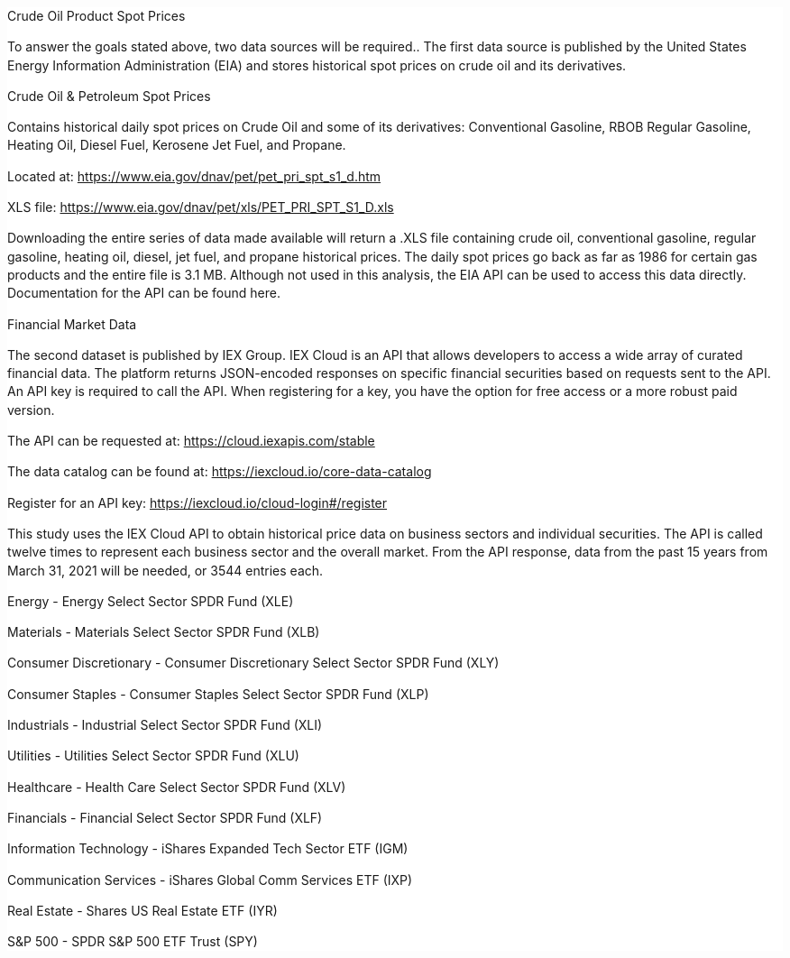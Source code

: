 Crude Oil Product Spot Prices

To answer the goals stated above, two data sources will be required.. The first data source is published by the United States Energy Information Administration (EIA) and stores historical spot prices on crude oil and its derivatives.

Crude Oil & Petroleum Spot Prices

Contains historical daily spot prices on Crude Oil and some of its derivatives: Conventional Gasoline, RBOB Regular Gasoline, Heating Oil, Diesel Fuel, Kerosene Jet Fuel, and Propane.

Located at: https://www.eia.gov/dnav/pet/pet_pri_spt_s1_d.htm

XLS file: https://www.eia.gov/dnav/pet/xls/PET_PRI_SPT_S1_D.xls 

Downloading the entire series of data made available will return a .XLS file containing crude oil, conventional gasoline, regular gasoline, heating oil, diesel, jet fuel, and propane historical prices. The daily spot prices go back as far as 1986 for certain gas products and the entire file is 3.1 MB. Although not used in this analysis, the EIA API can be used to access this data directly. Documentation for the API can be found here.

Financial Market Data

The second dataset is published by IEX Group. IEX Cloud is an API that allows developers to access a wide array of curated financial data. The platform returns JSON-encoded responses on specific financial securities based on requests sent to the API. An API key is required to call the API. When registering for a key, you have the option for free access or a more robust paid version.

The API can be requested at: https://cloud.iexapis.com/stable

The data catalog can be found at: https://iexcloud.io/core-data-catalog

Register for an API key: https://iexcloud.io/cloud-login#/register

This study uses the IEX Cloud API to obtain historical price data on business sectors and individual securities. The API is called twelve times to represent each business sector and the overall market. From the API response, data from the past 15 years from March 31, 2021 will be needed, or 3544 entries each. 

Energy -  Energy Select Sector SPDR Fund (XLE) 

Materials - Materials Select Sector SPDR Fund (XLB) 

Consumer Discretionary - Consumer Discretionary Select Sector SPDR Fund (XLY)

Consumer Staples - Consumer Staples Select Sector SPDR Fund (XLP)

Industrials - Industrial Select Sector SPDR Fund (XLI) 

Utilities - Utilities Select Sector SPDR Fund (XLU) 

Healthcare - Health Care Select Sector SPDR Fund (XLV) 

Financials - Financial Select Sector SPDR Fund (XLF) 

Information Technology - iShares Expanded Tech Sector ETF (IGM)

Communication Services - iShares Global Comm Services ETF (IXP)

Real Estate - Shares US Real Estate ETF (IYR)

S&P 500 - SPDR S&P 500 ETF Trust (SPY)
